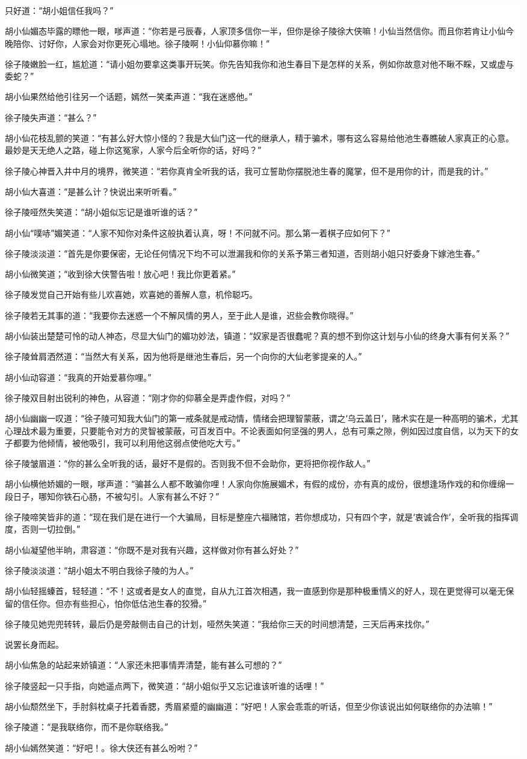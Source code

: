 只好道：“胡小姐信任我吗？”

胡小仙媚态毕露的瞟他一眼，嗲声道：“你若是弓辰春，人家顶多信你一半，但你是徐子陵徐大侠嘛！小仙当然信你。而且你若肯让小仙今晚陪你、讨好你，人家会对你更死心塌地。徐子陵啊！小仙仰慕你嘛！”

徐子陵嫩脸一红，尴尬道：“请小姐勿要拿这类事开玩笑。你先告知我你和池生春目下是怎样的关系，例如你故意对他不瞅不睬，又或虚与委蛇？”

胡小仙果然给他引往另一个话题，嫣然一笑柔声道：“我在迷惑他。”

徐子陵失声道：“甚么？”

胡小仙花枝乱颤的笑道：“有甚么好大惊小怪的？我是大仙门这一代的继承人，精于骗术，哪有这么容易给他池生春瞧破人家真正的心意。最妙是天无绝人之路，碰上你这冤家，人家今后全听你的话，好吗？”

徐子陵心神晋入井中月的境界，微笑道：“若你真肯全听我的话，我可立誓助你摆脱池生春的魔掌，但不是用你的计，而是我的计。”

胡小仙大喜道：“是甚么计？快说出来听听看。”

徐子陵哑然失笑道：“胡小姐似忘记是谁听谁的话？”

胡小仙“噗哧”媚笑道：“人家不知你对条件这般执着认真，呀！不问就不问。那么第一着棋子应如何下？”

徐子陵淡淡道：“首先是你要保密，无论任何情况下均不可以泄漏我和你的关系予第三者知道，否则胡小姐只好委身下嫁池生春。”

胡小仙微笑道；“收到徐大侠警告啦！放心吧！我比你更着紧。”

徐子陵发觉自己开始有些儿欢喜她，欢喜她的善解人意，机伶聪巧。

徐子陵若无其事的道：“我要你去迷惑一个不解风情的男人，至于此人是谁，迟些会教你晓得。”

胡小仙装出楚楚可怜的动人神态，尽显大仙门的媚功妙法，镇道：“奴家是否很蠢呢？真的想不到你这计划与小仙的终身大事有何关系？”

徐子陵耸肩洒然道：“当然大有关系，因为他将是继池生春后，另一个向你的大仙老爹提亲的人。”

胡小仙动容道：“我真的开始爱慕你哩。”

徐子陵双目射出锐利的神色，从容道：“刚才你的仰慕全是弄虚作假，对吗？”

胡小仙幽幽一叹道：“徐子陵可知我大仙门的第一戒条就是戒动情，情绪会把理智蒙蔽，谓之‘乌云盖日’，赌术实在是一种高明的骗术，尤其心理战术最为重要，只要能令对方的灵智被蒙蔽，可百发百中。不论表面如何坚强的男人，总有可乘之隙，例如因过度自信，以为天下的女子都要为他倾情，被他吸引，我可以利用他这弱点使他吃大亏。”

徐子陵皱眉道：“你的甚么全听我的话，最好不是假的。否则我不但不会助你，更将把你视作敌人。”

胡小仙横他娇媚的一眼，嗲声道：“骗甚么人都不敢骗你哩！人家向你施展媚术，有假的成份，亦有真的成份，很想逢场作戏的和你缠绵一段日子，哪知你铁石心肠，不被勾引。人家有甚么不好？”

徐子陵啼笑皆非的道：“现在我们是在进行一个大骗局，目标是整座六福赌馆，若你想成功，只有四个字，就是‘衷诚合作’，全听我的指挥调度，否则一切拉倒。”

胡小仙凝望他半晌，肃容道：“你既不是对我有兴趣，这样做对你有甚么好处？”

徐子陵淡淡道：“胡小姐太不明白我徐子陵的为人。”

胡小仙轻摇螓首，轻轻道：“不！这或者是女人的直觉，自从九江首次相遇，我一直感到你是那种极重情义的好人，现在更觉得可以毫无保留的信任你。但亦有些担心，怕你低估池生春的狡猾。”

徐子陵见她兜兜转转，最后仍是旁敲侧击自己的计划，哑然失笑道：“我给你三天的时间想清楚，三天后再来找你。”

说罢长身而起。

胡小仙焦急的站起来娇镇道：“人家还未把事情弄清楚，能有甚么可想的？”

徐子陵竖起一只手指，向她遥点两下，微笑道：“胡小姐似乎又忘记谁该听谁的话哩！”

胡小仙颓然坐下，手肘斜枕桌子托着香腮，秀眉紧蹙的幽幽道：“好吧！人家会乖乖的听话，但至少你该说出如何联络你的办法嘛！”

徐子陵道：“是我联络你，而不是你联络我。”

胡小仙嫣然笑道：“好吧！。徐大侠还有甚么吩咐？”
